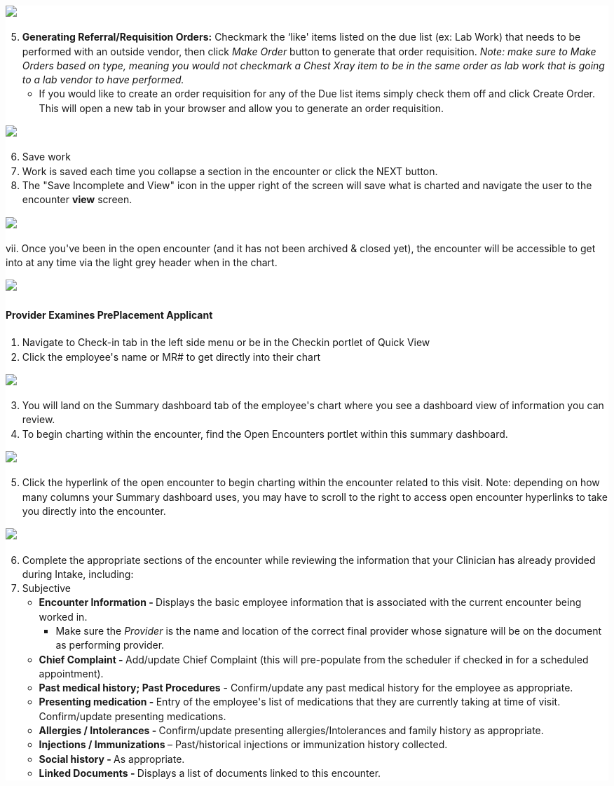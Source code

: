 ![](../review-session-pre-placement.assets/10000201000004DC000001D37BFEF45E2BF027FA.png)

5. <strong>Generating Referral/Requisition Orders:</strong> Checkmark the ‘like' items listed on the due list (ex: Lab Work) that needs to be performed with an outside vendor, then click <em>Make Order </em>button to generate that order requisition. <em>Note: make sure to Make Orders based on type, meaning you would not checkmark a Chest Xray item to be in the same order as lab work that is going to a lab vendor to have performed.</em>
   * If you would like to create an order requisition for any of the Due list items simply check them off and click Create Order. This will open a new tab in your browser and allow you to generate an order requisition. 

![](../review-session-pre-placement.assets/100002010000069F000003583A5648FB71AE0DA1.png)

6. Save work
7. Work is saved each time you collapse a section in the encounter or click the NEXT button.
8. The "Save Incomplete and View" icon in the upper right of the screen will save what is charted and navigate the user to the encounter <strong>view</strong> screen.

![](../review-session-pre-placement.assets/10000201000006BC00000272951BE0B1BED260B6.png)

vii. Once you've been in the open encounter (and it has not been archived & closed yet), the encounter will be accessible to get into at any time via the light grey header when in the chart.

![](../review-session-pre-placement.assets/100002010000069600000139FBD755586BC4EBFE.png)



#### Provider Examines PrePlacement Applicant

1. Navigate to Check-in tab in the left side menu or be in the Checkin portlet of Quick View
2. Click the employee's name or MR# to get directly into their chart

![](../review-session-pre-placement.assets/10000201000007590000018A2255DAB750E3259A.png)

3. You will land on the Summary dashboard tab of the employee's chart where you see a dashboard view of information you can review.
4. To begin charting within the encounter, find the Open Encounters portlet within this summary dashboard.  

![](../review-session-pre-placement.assets/10000201000006AE000002128FC942F942703878.png)

5. Click the hyperlink of the open encounter to begin charting within the encounter related to this visit. Note: depending on how many columns your Summary dashboard uses, you may have to scroll to the right to access open encounter hyperlinks to take you directly into the encounter.

![](../review-session-pre-placement.assets/10000201000006AF000002F0B47873B770516657.png)

6. Complete the appropriate sections of the encounter while reviewing the information that your Clinician has already provided during Intake, including: 
1. Subjective
   * <strong>Encounter Information - </strong>Displays the basic employee information that is associated with the current encounter being worked in.
      * Make sure the <em>Provider</em> is the name and location of the correct final provider whose signature will be on the document as performing provider.
   * <strong>Chief Complaint - </strong>Add/update Chief Complaint (this will pre-populate from the scheduler if checked in for a scheduled appointment).
   * <strong>Past medical history; Past Procedures</strong> - Confirm/update any past medical history for the employee as appropriate.
   * <strong>Presenting medication - </strong>Entry of the employee's list of medications that they are currently taking at time of visit. Confirm/update presenting medications.
   * <strong>Allergies / Intolerances - </strong>Confirm/update presenting allergies/Intolerances and family history as appropriate.
   * <strong>Injections / Immunizations </strong>– Past/historical injections or immunization history collected.
   * <strong>Social history - </strong>As appropriate.
   * <strong>Linked Documents - </strong>Displays a list of documents linked to this encounter.